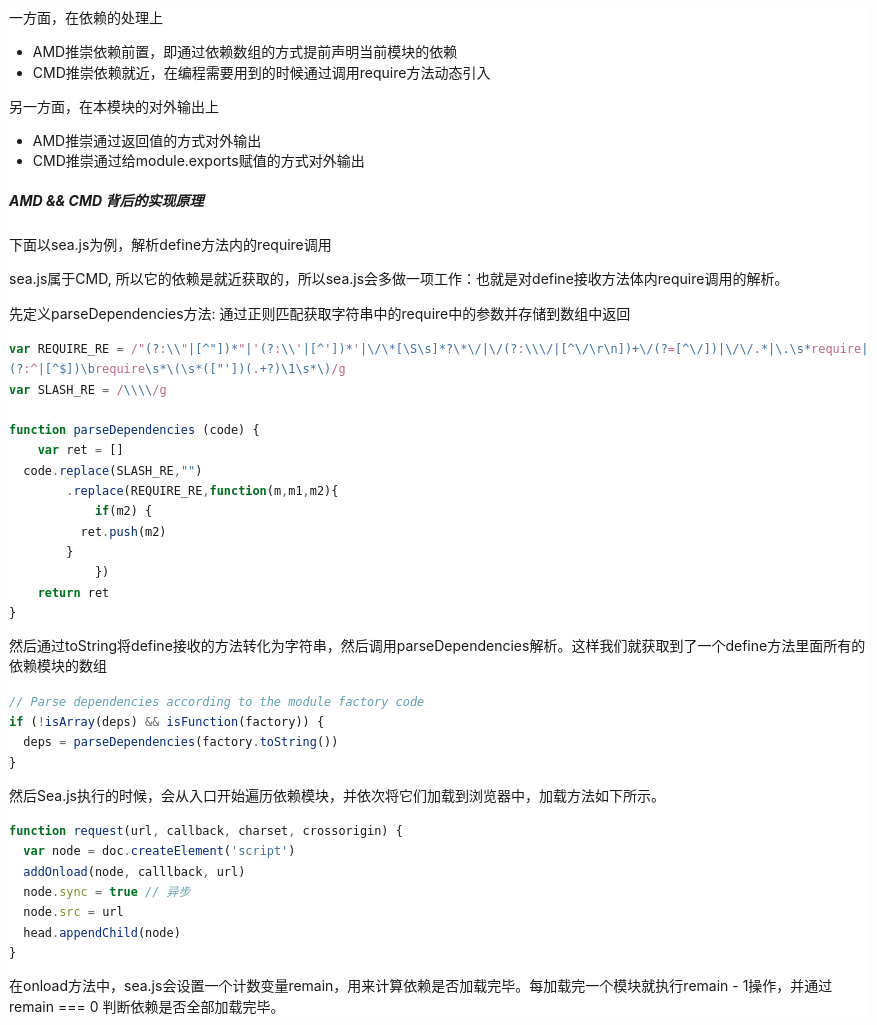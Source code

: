 一方面，在依赖的处理上

- AMD推崇依赖前置，即通过依赖数组的方式提前声明当前模块的依赖
- CMD推崇依赖就近，在编程需要用到的时候通过调用require方法动态引入

另一方面，在本模块的对外输出上

- AMD推崇通过返回值的方式对外输出
- CMD推崇通过给module.exports赋值的方式对外输出

##### AMD && CMD 背后的实现原理

下面以sea.js为例，解析define方法内的require调用

sea.js属于CMD, 所以它的依赖是就近获取的，所以sea.js会多做一项工作：也就是对define接收方法体内require调用的解析。

先定义parseDependencies方法: 通过正则匹配获取字符串中的require中的参数并存储到数组中返回

```js
var REQUIRE_RE = /"(?:\\"|[^"])*"|'(?:\\'|[^'])*'|\/\*[\S\s]*?\*\/|\/(?:\\\/|[^\/\r\n])+\/(?=[^\/])|\/\/.*|\.\s*require|(?:^|[^$])\brequire\s*\(\s*(["'])(.+?)\1\s*\)/g
var SLASH_RE = /\\\\/g

function parseDependencies (code) {
	var ret = []
  code.replace(SLASH_RE,"")
    	.replace(REQUIRE_RE,function(m,m1,m2){
    		if(m2) {
          ret.push(m2)
        }
			})
	return ret
}
```

然后通过toString将define接收的方法转化为字符串，然后调用parseDependencies解析。这样我们就获取到了一个define方法里面所有的依赖模块的数组

```js
// Parse dependencies according to the module factory code
if (!isArray(deps) && isFunction(factory)) {
  deps = parseDependencies(factory.toString())
}
```

然后Sea.js执行的时候，会从入口开始遍历依赖模块，并依次将它们加载到浏览器中，加载方法如下所示。

````js
function request(url, callback, charset, crossorigin) {
  var node = doc.createElement('script')
  addOnload(node, calllback, url)
  node.sync = true // 异步
  node.src = url
  head.appendChild(node)
}
````

在onload方法中，sea.js会设置一个计数变量remain，用来计算依赖是否加载完毕。每加载完一个模块就执行remain - 1操作，并通过remain === 0 判断依赖是否全部加载完毕。
